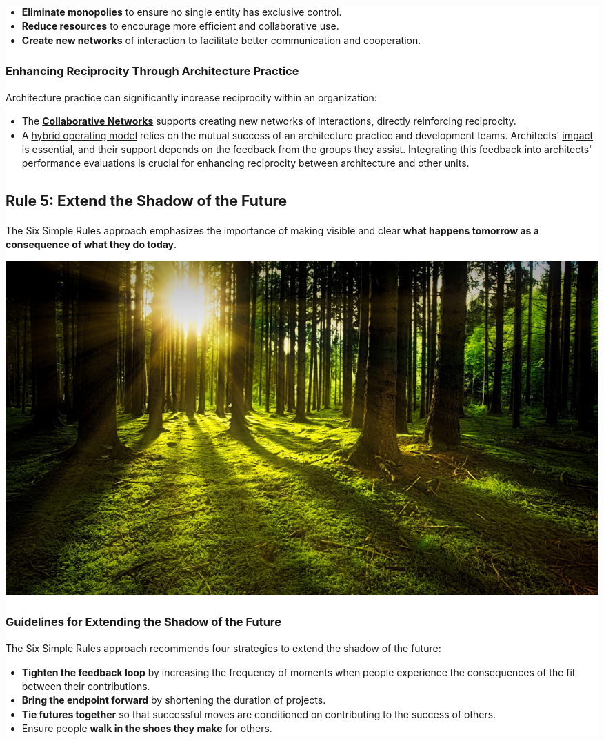 * **Eliminate monopolies** to ensure no single entity has exclusive control.
* **Reduce resources** to encourage more efficient and collaborative use.
* **Create new networks** of interaction to facilitate better communication and cooperation.

### Enhancing Reciprocity Through Architecture Practice

Architecture practice can significantly increase reciprocity within an organization:

* The **[Collaborative Networks](#people)** supports creating new networks of interactions, directly reinforcing reciprocity.
* A [hybrid operating model](#operating-model) relies on the mutual success of an architecture practice and development teams. Architects' [impact](#impact) is essential, and their support depends on the feedback from the groups they assist. Integrating this feedback into architects' performance evaluations is crucial for enhancing reciprocity between architecture and other units.

## Rule 5: Extend the Shadow of the Future

The Six Simple Rules approach emphasizes the importance of making visible and clear **what happens tomorrow as a consequence of what they do today**.
 

![image by joe from pixabay](assets/images/arch/trees-gc38b3c617_1920.jpg)

### Guidelines for Extending the Shadow of the Future

The Six Simple Rules approach recommends four strategies to extend the shadow of the future:

* **Tighten the feedback loop** by increasing the frequency of moments when people experience the consequences of the fit between their contributions.
* **Bring the endpoint forward** by shortening the duration of projects.
* **Tie futures together** so that successful moves are conditioned on contributing to the success of others.
* Ensure people **walk in the shoes they make** for others.
